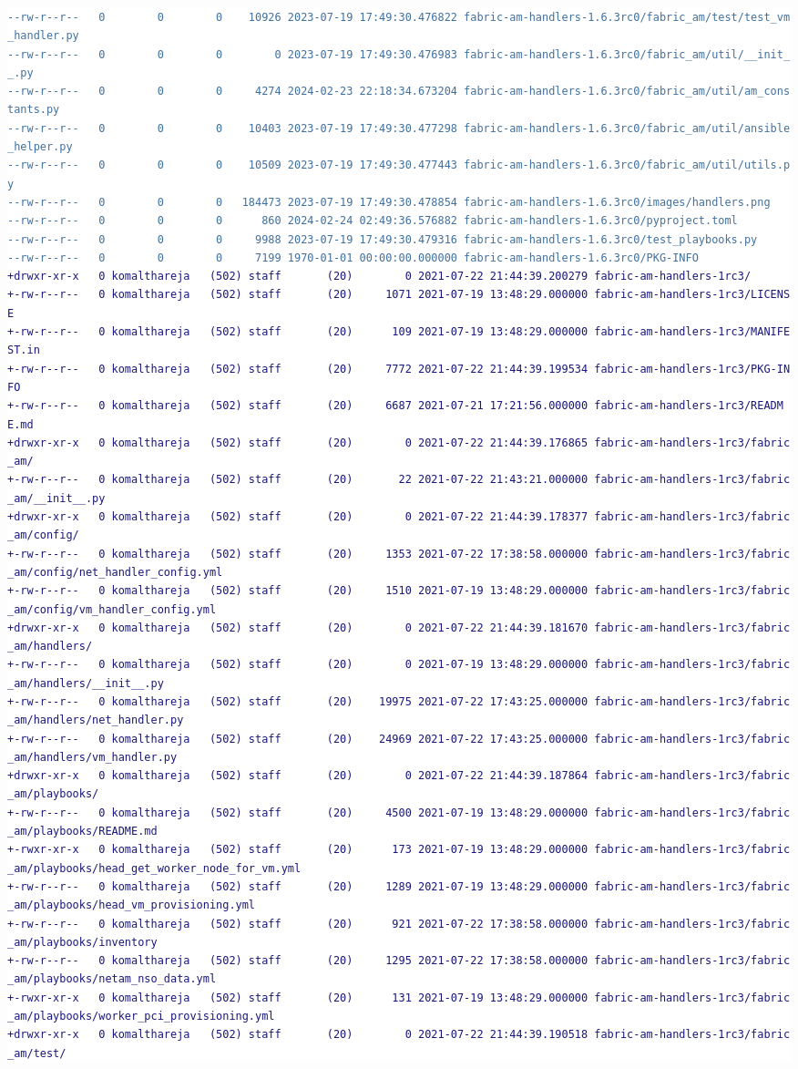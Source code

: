 ```diff
--rw-r--r--   0        0        0    10926 2023-07-19 17:49:30.476822 fabric-am-handlers-1.6.3rc0/fabric_am/test/test_vm_handler.py
--rw-r--r--   0        0        0        0 2023-07-19 17:49:30.476983 fabric-am-handlers-1.6.3rc0/fabric_am/util/__init__.py
--rw-r--r--   0        0        0     4274 2024-02-23 22:18:34.673204 fabric-am-handlers-1.6.3rc0/fabric_am/util/am_constants.py
--rw-r--r--   0        0        0    10403 2023-07-19 17:49:30.477298 fabric-am-handlers-1.6.3rc0/fabric_am/util/ansible_helper.py
--rw-r--r--   0        0        0    10509 2023-07-19 17:49:30.477443 fabric-am-handlers-1.6.3rc0/fabric_am/util/utils.py
--rw-r--r--   0        0        0   184473 2023-07-19 17:49:30.478854 fabric-am-handlers-1.6.3rc0/images/handlers.png
--rw-r--r--   0        0        0      860 2024-02-24 02:49:36.576882 fabric-am-handlers-1.6.3rc0/pyproject.toml
--rw-r--r--   0        0        0     9988 2023-07-19 17:49:30.479316 fabric-am-handlers-1.6.3rc0/test_playbooks.py
--rw-r--r--   0        0        0     7199 1970-01-01 00:00:00.000000 fabric-am-handlers-1.6.3rc0/PKG-INFO
+drwxr-xr-x   0 komalthareja   (502) staff       (20)        0 2021-07-22 21:44:39.200279 fabric-am-handlers-1rc3/
+-rw-r--r--   0 komalthareja   (502) staff       (20)     1071 2021-07-19 13:48:29.000000 fabric-am-handlers-1rc3/LICENSE
+-rw-r--r--   0 komalthareja   (502) staff       (20)      109 2021-07-19 13:48:29.000000 fabric-am-handlers-1rc3/MANIFEST.in
+-rw-r--r--   0 komalthareja   (502) staff       (20)     7772 2021-07-22 21:44:39.199534 fabric-am-handlers-1rc3/PKG-INFO
+-rw-r--r--   0 komalthareja   (502) staff       (20)     6687 2021-07-21 17:21:56.000000 fabric-am-handlers-1rc3/README.md
+drwxr-xr-x   0 komalthareja   (502) staff       (20)        0 2021-07-22 21:44:39.176865 fabric-am-handlers-1rc3/fabric_am/
+-rw-r--r--   0 komalthareja   (502) staff       (20)       22 2021-07-22 21:43:21.000000 fabric-am-handlers-1rc3/fabric_am/__init__.py
+drwxr-xr-x   0 komalthareja   (502) staff       (20)        0 2021-07-22 21:44:39.178377 fabric-am-handlers-1rc3/fabric_am/config/
+-rw-r--r--   0 komalthareja   (502) staff       (20)     1353 2021-07-22 17:38:58.000000 fabric-am-handlers-1rc3/fabric_am/config/net_handler_config.yml
+-rw-r--r--   0 komalthareja   (502) staff       (20)     1510 2021-07-19 13:48:29.000000 fabric-am-handlers-1rc3/fabric_am/config/vm_handler_config.yml
+drwxr-xr-x   0 komalthareja   (502) staff       (20)        0 2021-07-22 21:44:39.181670 fabric-am-handlers-1rc3/fabric_am/handlers/
+-rw-r--r--   0 komalthareja   (502) staff       (20)        0 2021-07-19 13:48:29.000000 fabric-am-handlers-1rc3/fabric_am/handlers/__init__.py
+-rw-r--r--   0 komalthareja   (502) staff       (20)    19975 2021-07-22 17:43:25.000000 fabric-am-handlers-1rc3/fabric_am/handlers/net_handler.py
+-rw-r--r--   0 komalthareja   (502) staff       (20)    24969 2021-07-22 17:43:25.000000 fabric-am-handlers-1rc3/fabric_am/handlers/vm_handler.py
+drwxr-xr-x   0 komalthareja   (502) staff       (20)        0 2021-07-22 21:44:39.187864 fabric-am-handlers-1rc3/fabric_am/playbooks/
+-rw-r--r--   0 komalthareja   (502) staff       (20)     4500 2021-07-19 13:48:29.000000 fabric-am-handlers-1rc3/fabric_am/playbooks/README.md
+-rwxr-xr-x   0 komalthareja   (502) staff       (20)      173 2021-07-19 13:48:29.000000 fabric-am-handlers-1rc3/fabric_am/playbooks/head_get_worker_node_for_vm.yml
+-rw-r--r--   0 komalthareja   (502) staff       (20)     1289 2021-07-19 13:48:29.000000 fabric-am-handlers-1rc3/fabric_am/playbooks/head_vm_provisioning.yml
+-rw-r--r--   0 komalthareja   (502) staff       (20)      921 2021-07-22 17:38:58.000000 fabric-am-handlers-1rc3/fabric_am/playbooks/inventory
+-rw-r--r--   0 komalthareja   (502) staff       (20)     1295 2021-07-22 17:38:58.000000 fabric-am-handlers-1rc3/fabric_am/playbooks/netam_nso_data.yml
+-rwxr-xr-x   0 komalthareja   (502) staff       (20)      131 2021-07-19 13:48:29.000000 fabric-am-handlers-1rc3/fabric_am/playbooks/worker_pci_provisioning.yml
+drwxr-xr-x   0 komalthareja   (502) staff       (20)        0 2021-07-22 21:44:39.190518 fabric-am-handlers-1rc3/fabric_am/test/
```